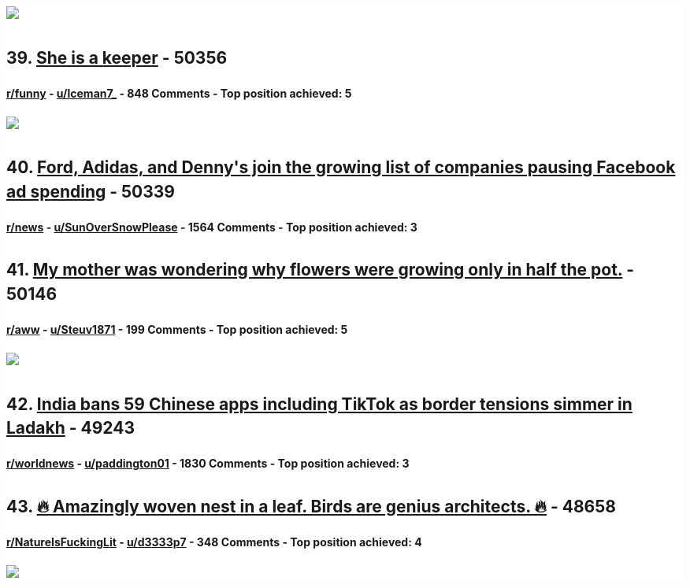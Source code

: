 <a href="https://v.redd.it/etsrt0ujeu751"><img src="https://b.thumbs.redditmedia.com/t5eZG44203xp7ZfzMOSIldVvTl8bms12DOMx-m2v1CU.jpg"></img></a>

## 39. [She is a keeper](http://reddit.com/r/funny/comments/hht0wn/she_is_a_keeper/) - 50356
#### [r/funny](http://reddit.com/r/funny) - [u/lceman7_](http://reddit.com/u/lceman7_) - 848 Comments - Top position achieved: 5

<a href="https://i.redd.it/180apc2yxr751.jpg"><img src="https://a.thumbs.redditmedia.com/kB2Cj84YoFp1GB-tmdGjY24rIm7D0B50SZ67sAH-OA8.jpg"></img></a>

## 40. [Ford, Adidas, and Denny's join the growing list of companies pausing Facebook ad spending](http://reddit.com/r/news/comments/hi7rji/ford_adidas_and_dennys_join_the_growing_list_of/) - 50339
#### [r/news](http://reddit.com/r/news) - [u/SunOverSnowPlease](http://reddit.com/u/SunOverSnowPlease) - 1564 Comments - Top position achieved: 3

## 41. [My mother was wondering why flowers were growing only in half the pot.](http://reddit.com/r/aww/comments/hi803s/my_mother_was_wondering_why_flowers_were_growing/) - 50146
#### [r/aww](http://reddit.com/r/aww) - [u/Steuv1871](http://reddit.com/u/Steuv1871) - 199 Comments - Top position achieved: 5

<a href="https://i.redd.it/f37fbp2csw751.jpg"><img src="https://a.thumbs.redditmedia.com/ulsbljZQK10E5wnCgHmtoONbmpCE1Ool0rIvZFp42n8.jpg"></img></a>

## 42. [India bans 59 Chinese apps including TikTok as border tensions simmer in Ladakh](http://reddit.com/r/worldnews/comments/hi1mr0/india_bans_59_chinese_apps_including_tiktok_as/) - 49243
#### [r/worldnews](http://reddit.com/r/worldnews) - [u/paddington01](http://reddit.com/u/paddington01) - 1830 Comments - Top position achieved: 3

## 43. [🔥 Amazingly woven nest in a leaf. Birds are genius architects. 🔥](http://reddit.com/r/NatureIsFuckingLit/comments/hi8yp5/amazingly_woven_nest_in_a_leaf_birds_are_genius/) - 48658
#### [r/NatureIsFuckingLit](http://reddit.com/r/NatureIsFuckingLit) - [u/d3333p7](http://reddit.com/u/d3333p7) - 348 Comments - Top position achieved: 4

<a href="https://v.redd.it/g42yvgpp0x751"><img src="https://a.thumbs.redditmedia.com/DXb7ceag4TK90_lTiv4iuM8qY5iTz99ApIIQYsQkPL0.jpg"></img></a>

